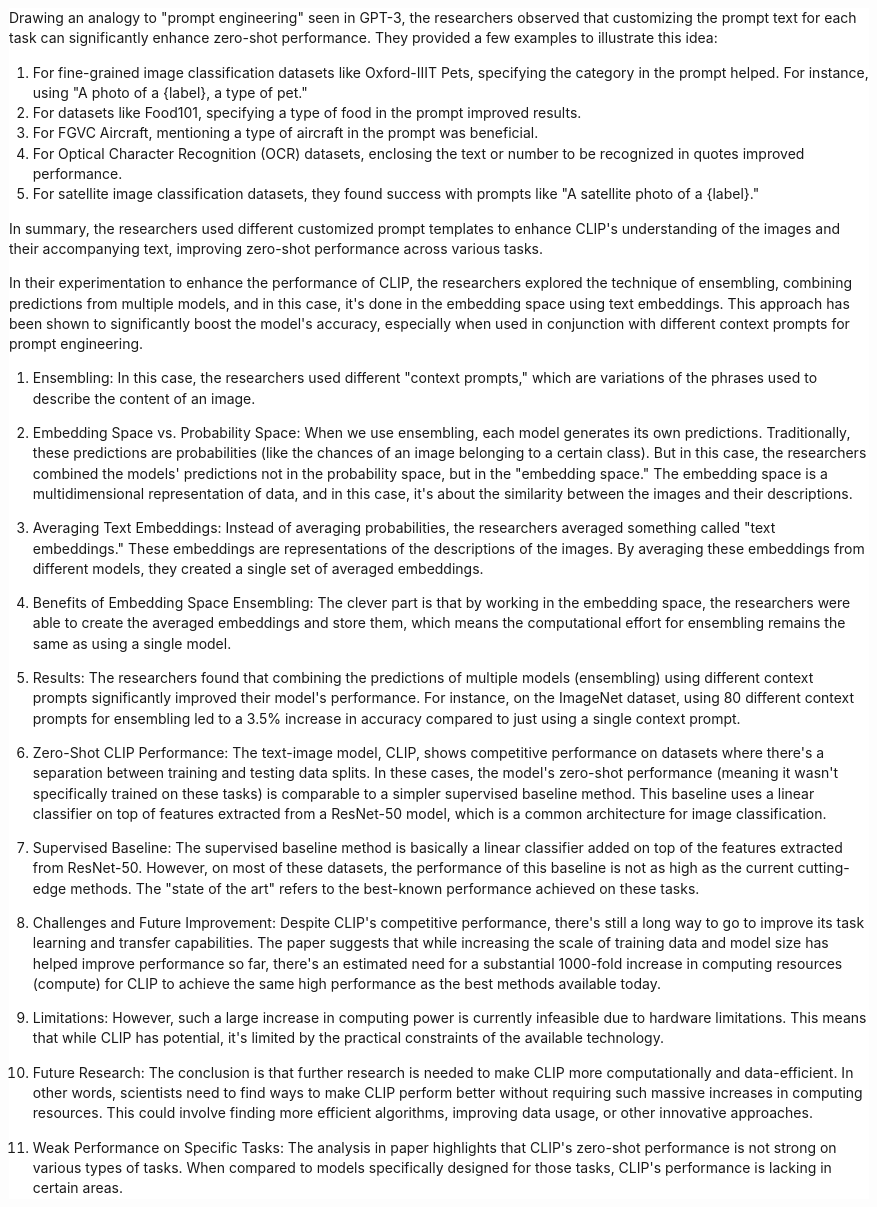 Drawing an analogy to "prompt engineering" seen in GPT-3, the researchers observed that customizing the prompt text for each task can significantly enhance zero-shot performance. They provided a few examples to illustrate this idea:

1. For fine-grained image classification datasets like Oxford-IIIT Pets, specifying the category in the prompt helped. For instance, using "A photo of a {label}, a type of pet."
2. For datasets like Food101, specifying a type of food in the prompt improved results.
3. For FGVC Aircraft, mentioning a type of aircraft in the prompt was beneficial.
4. For Optical Character Recognition (OCR) datasets, enclosing the text or number to be recognized in quotes improved performance.
5. For satellite image classification datasets, they found success with prompts like "A satellite photo of a {label}."

In summary, the researchers used different customized prompt templates to enhance CLIP's understanding of the images and their accompanying text, improving zero-shot performance across various tasks.

In their experimentation to enhance the performance of CLIP, the researchers explored the technique of ensembling, combining predictions from multiple models, and in this case, it's done in the embedding space using text embeddings. This approach has been shown to significantly boost the model's accuracy, especially when used in conjunction with different context prompts for prompt engineering.
1. Ensembling: In this case, the researchers used different "context prompts," which are variations of the phrases used to describe the content of an image.
2. Embedding Space vs. Probability Space: When we use ensembling, each model generates its own predictions. Traditionally, these predictions are probabilities (like the chances of an image belonging to a certain class). But in this case, the researchers combined the models' predictions not in the probability space, but in the "embedding space." The embedding space is a multidimensional representation of data, and in this case, it's about the similarity between the images and their descriptions.
3. Averaging Text Embeddings: Instead of averaging probabilities, the researchers averaged something called "text embeddings." These embeddings are representations of the descriptions of the images. By averaging these embeddings from different models, they created a single set of averaged embeddings.
4. Benefits of Embedding Space Ensembling: The clever part is that by working in the embedding space, the researchers were able to create the averaged embeddings and store them, which means the computational effort for ensembling remains the same as using a single model.
5. Results: The researchers found that combining the predictions of multiple models (ensembling) using different context prompts significantly improved their model's performance. For instance, on the ImageNet dataset, using 80 different context prompts for ensembling led to a 3.5% increase in accuracy compared to just using a single context prompt.

1. Zero-Shot CLIP Performance: The text-image model, CLIP, shows competitive performance on datasets where there's a separation between training and testing data splits. In these cases, the model's zero-shot performance (meaning it wasn't specifically trained on these tasks) is comparable to a simpler supervised baseline method. This baseline uses a linear classifier on top of features extracted from a ResNet-50 model, which is a common architecture for image classification.
2. Supervised Baseline: The supervised baseline method is basically a linear classifier added on top of the features extracted from ResNet-50. However, on most of these datasets, the performance of this baseline is not as high as the current cutting-edge methods. The "state of the art" refers to the best-known performance achieved on these tasks.
3. Challenges and Future Improvement: Despite CLIP's competitive performance, there's still a long way to go to improve its task learning and transfer capabilities. The paper suggests that while increasing the scale of training data and model size has helped improve performance so far, there's an estimated need for a substantial 1000-fold increase in computing resources (compute) for CLIP to achieve the same high performance as the best methods available today.
4. Limitations: However, such a large increase in computing power is currently infeasible due to hardware limitations. This means that while CLIP has potential, it's limited by the practical constraints of the available technology.
5. Future Research: The conclusion is that further research is needed to make CLIP more computationally and data-efficient. In other words, scientists need to find ways to make CLIP perform better without requiring such massive increases in computing resources. This could involve finding more efficient algorithms, improving data usage, or other innovative approaches.
6. Weak Performance on Specific Tasks: The analysis in paper highlights that CLIP's zero-shot performance is not strong on various types of tasks. When compared to models specifically designed for those tasks, CLIP's performance is lacking in certain areas.